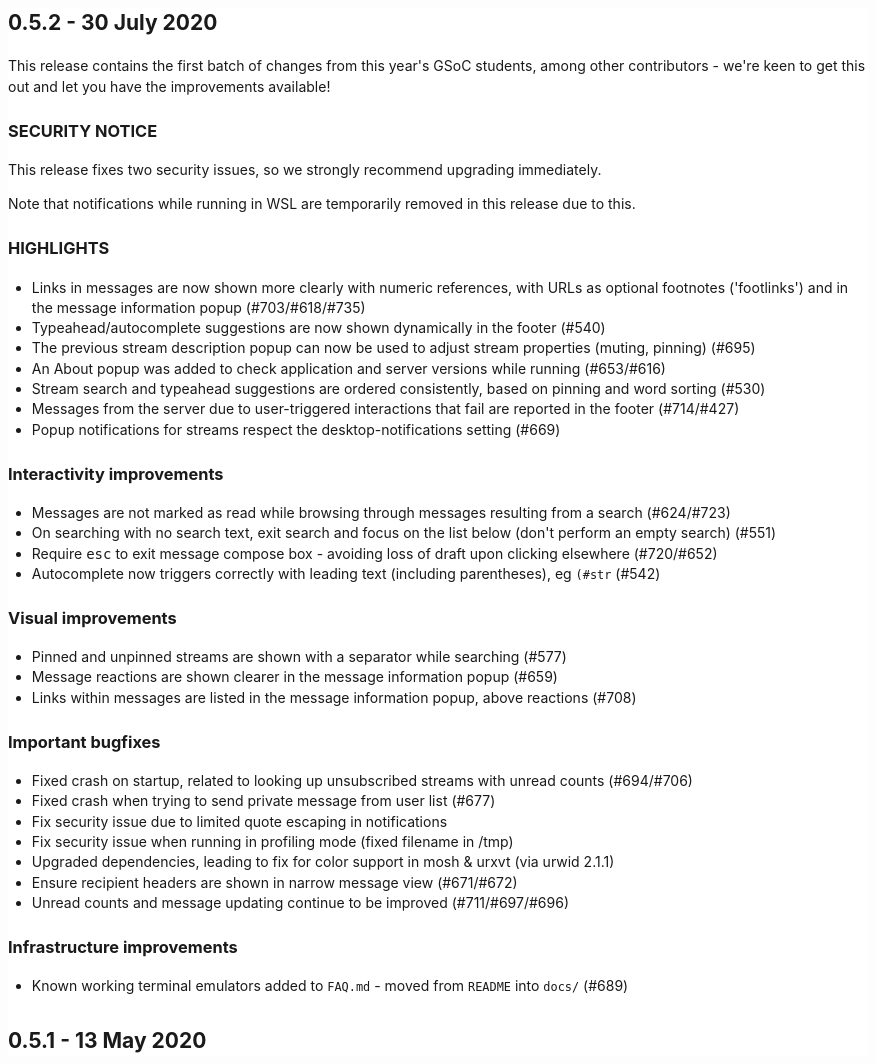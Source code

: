 ## 0.5.2 - 30 July 2020

This release contains the first batch of changes from this year's GSoC students, among other contributors - we're keen to get this out and let you have the improvements available!

### SECURITY NOTICE
This release fixes two security issues, so we strongly recommend upgrading immediately.

Note that notifications while running in WSL are temporarily removed in this release due to this.

### HIGHLIGHTS
- Links in messages are now shown more clearly with numeric references, with URLs as optional footnotes ('footlinks') and in the message information popup (#703/#618/#735)
- Typeahead/autocomplete suggestions are now shown dynamically in the footer (#540)
- The previous stream description popup can now be used to adjust stream properties (muting, pinning) (#695)
- An About popup was added to check application and server versions while running (#653/#616)
- Stream search and typeahead suggestions are ordered consistently, based on pinning and word sorting (#530)
- Messages from the server due to user-triggered interactions that fail are reported in the footer (#714/#427)
- Popup notifications for streams respect the desktop-notifications setting (#669)

### Interactivity improvements
- Messages are not marked as read while browsing through messages resulting from a search (#624/#723)
- On searching with no search text, exit search and focus on the list below (don't perform an empty search) (#551)
- Require <kbd>esc</kbd> to exit message compose box - avoiding loss of draft upon clicking elsewhere (#720/#652)
- Autocomplete now triggers correctly with leading text (including parentheses), eg `(#str` (#542)

### Visual improvements
- Pinned and unpinned streams are shown with a separator while searching (#577)
- Message reactions are shown clearer in the message information popup (#659)
- Links within messages are listed in the message information popup, above reactions (#708)

### Important bugfixes
- Fixed crash on startup, related to looking up unsubscribed streams with unread counts (#694/#706)
- Fixed crash when trying to send private message from user list (#677)
- Fix security issue due to limited quote escaping in notifications
- Fix security issue when running in profiling mode (fixed filename in /tmp)
- Upgraded dependencies, leading to fix for color support in mosh & urxvt (via urwid 2.1.1)
- Ensure recipient headers are shown in narrow message view (#671/#672)
- Unread counts and message updating continue to be improved (#711/#697/#696)

### Infrastructure improvements
- Known working terminal emulators added to `FAQ.md` - moved from `README` into `docs/` (#689)

## 0.5.1 - 13 May 2020

